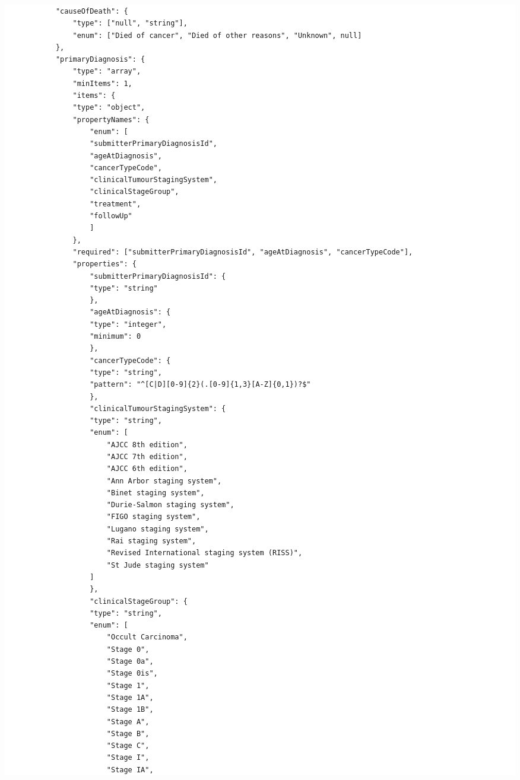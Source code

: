                 "causeOfDeath": {
                    "type": ["null", "string"],
                    "enum": ["Died of cancer", "Died of other reasons", "Unknown", null]
                },
                "primaryDiagnosis": {
                    "type": "array",
                    "minItems": 1,
                    "items": {
                    "type": "object",
                    "propertyNames": {
                        "enum": [
                        "submitterPrimaryDiagnosisId",
                        "ageAtDiagnosis",
                        "cancerTypeCode",
                        "clinicalTumourStagingSystem",
                        "clinicalStageGroup",
                        "treatment",
                        "followUp"
                        ]
                    },
                    "required": ["submitterPrimaryDiagnosisId", "ageAtDiagnosis", "cancerTypeCode"],
                    "properties": {
                        "submitterPrimaryDiagnosisId": {
                        "type": "string"
                        },
                        "ageAtDiagnosis": {
                        "type": "integer",
                        "minimum": 0
                        },
                        "cancerTypeCode": {
                        "type": "string",
                        "pattern": "^[C|D][0-9]{2}(.[0-9]{1,3}[A-Z]{0,1})?$"
                        },
                        "clinicalTumourStagingSystem": {
                        "type": "string",
                        "enum": [
                            "AJCC 8th edition",
                            "AJCC 7th edition",
                            "AJCC 6th edition",
                            "Ann Arbor staging system",
                            "Binet staging system",
                            "Durie-Salmon staging system",
                            "FIGO staging system",
                            "Lugano staging system",
                            "Rai staging system",
                            "Revised International staging system (RISS)",
                            "St Jude staging system"
                        ]
                        },
                        "clinicalStageGroup": {
                        "type": "string",
                        "enum": [
                            "Occult Carcinoma",
                            "Stage 0",
                            "Stage 0a",
                            "Stage 0is",
                            "Stage 1",
                            "Stage 1A",
                            "Stage 1B",
                            "Stage A",
                            "Stage B",
                            "Stage C",
                            "Stage I",
                            "Stage IA",
